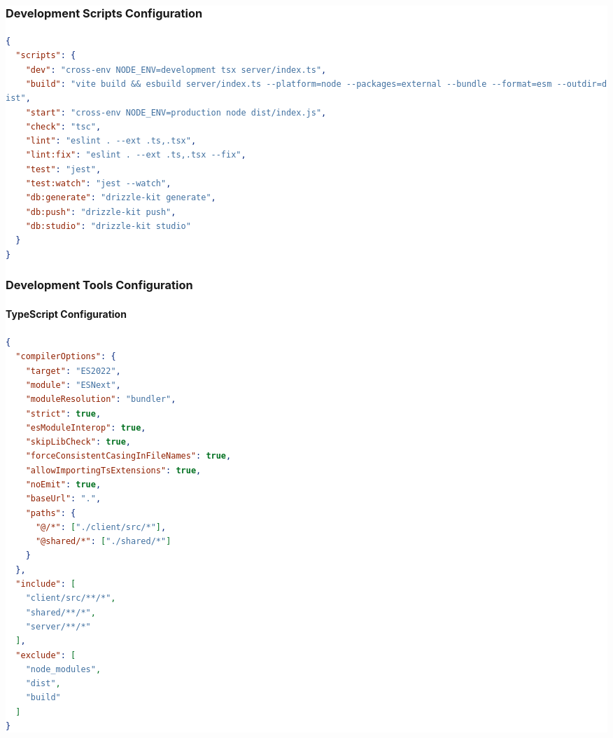 ### Development Scripts Configuration
```json
{
  "scripts": {
    "dev": "cross-env NODE_ENV=development tsx server/index.ts",
    "build": "vite build && esbuild server/index.ts --platform=node --packages=external --bundle --format=esm --outdir=dist",
    "start": "cross-env NODE_ENV=production node dist/index.js",
    "check": "tsc",
    "lint": "eslint . --ext .ts,.tsx",
    "lint:fix": "eslint . --ext .ts,.tsx --fix",
    "test": "jest",
    "test:watch": "jest --watch",
    "db:generate": "drizzle-kit generate",
    "db:push": "drizzle-kit push",
    "db:studio": "drizzle-kit studio"
  }
}
```

### Development Tools Configuration

#### TypeScript Configuration
```json
{
  "compilerOptions": {
    "target": "ES2022",
    "module": "ESNext",
    "moduleResolution": "bundler",
    "strict": true,
    "esModuleInterop": true,
    "skipLibCheck": true,
    "forceConsistentCasingInFileNames": true,
    "allowImportingTsExtensions": true,
    "noEmit": true,
    "baseUrl": ".",
    "paths": {
      "@/*": ["./client/src/*"],
      "@shared/*": ["./shared/*"]
    }
  },
  "include": [
    "client/src/**/*",
    "shared/**/*",
    "server/**/*"
  ],
  "exclude": [
    "node_modules",
    "dist",
    "build"
  ]
}
```
